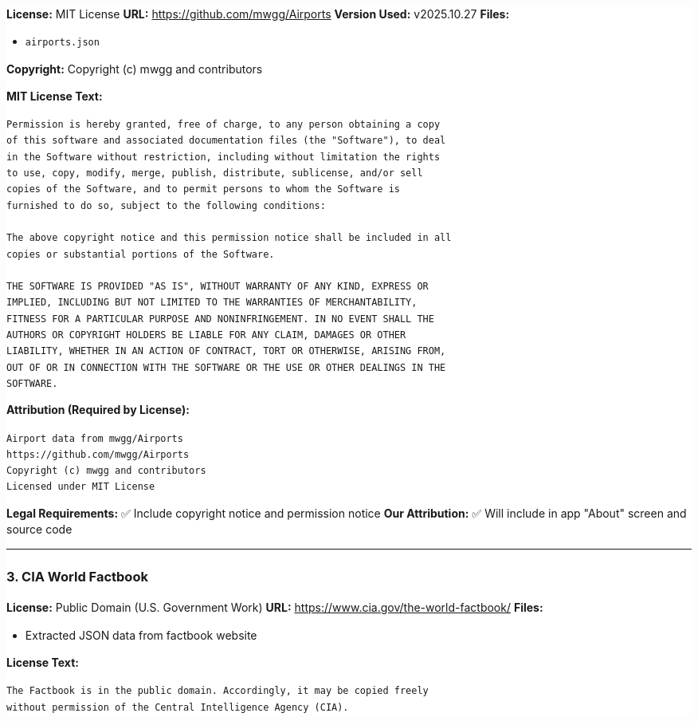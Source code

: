 **License:** MIT License
**URL:** https://github.com/mwgg/Airports
**Version Used:** v2025.10.27
**Files:**
- `airports.json`

**Copyright:** Copyright (c) mwgg and contributors

**MIT License Text:**
```
Permission is hereby granted, free of charge, to any person obtaining a copy
of this software and associated documentation files (the "Software"), to deal
in the Software without restriction, including without limitation the rights
to use, copy, modify, merge, publish, distribute, sublicense, and/or sell
copies of the Software, and to permit persons to whom the Software is
furnished to do so, subject to the following conditions:

The above copyright notice and this permission notice shall be included in all
copies or substantial portions of the Software.

THE SOFTWARE IS PROVIDED "AS IS", WITHOUT WARRANTY OF ANY KIND, EXPRESS OR
IMPLIED, INCLUDING BUT NOT LIMITED TO THE WARRANTIES OF MERCHANTABILITY,
FITNESS FOR A PARTICULAR PURPOSE AND NONINFRINGEMENT. IN NO EVENT SHALL THE
AUTHORS OR COPYRIGHT HOLDERS BE LIABLE FOR ANY CLAIM, DAMAGES OR OTHER
LIABILITY, WHETHER IN AN ACTION OF CONTRACT, TORT OR OTHERWISE, ARISING FROM,
OUT OF OR IN CONNECTION WITH THE SOFTWARE OR THE USE OR OTHER DEALINGS IN THE
SOFTWARE.
```

**Attribution (Required by License):**
```
Airport data from mwgg/Airports
https://github.com/mwgg/Airports
Copyright (c) mwgg and contributors
Licensed under MIT License
```

**Legal Requirements:** ✅ Include copyright notice and permission notice
**Our Attribution:** ✅ Will include in app "About" screen and source code

---

### 3. CIA World Factbook

**License:** Public Domain (U.S. Government Work)
**URL:** https://www.cia.gov/the-world-factbook/
**Files:**
- Extracted JSON data from factbook website

**License Text:**
```
The Factbook is in the public domain. Accordingly, it may be copied freely
without permission of the Central Intelligence Agency (CIA).
```
